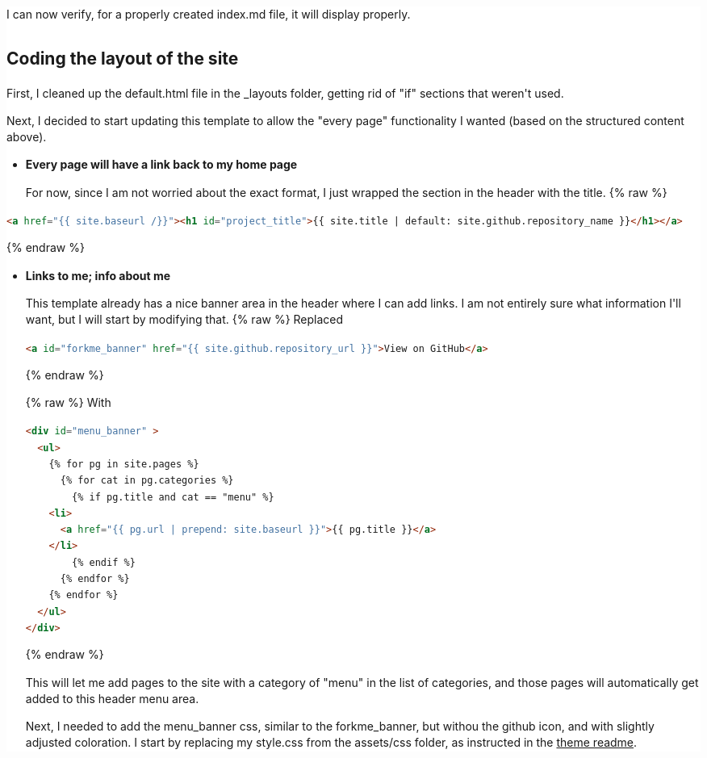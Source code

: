 I can now verify, for a properly created index.md file, it will display properly.

## Coding the layout of the site

First, I cleaned up the default.html file in the _layouts folder, getting rid of "if" sections that weren't used.

Next, I decided to start updating this template to allow the "every page" functionality I wanted (based on the structured content above).

*  **Every page will have a link back to my home page**

   For now, since I am not worried about the exact format, I just wrapped the section in the header with the title.
   {% raw %}
  ```md
  <a href="{{ site.baseurl /}}"><h1 id="project_title">{{ site.title | default: site.github.repository_name }}</h1></a>
  ```
   {% endraw %}
   
* **Links to me; info about me**
  
  This template already has a nice banner area in the header where I can add links. I am not entirely sure what information I'll want, but I will start by modifying that.
  {% raw %}
  Replaced 
  ```md
  <a id="forkme_banner" href="{{ site.github.repository_url }}">View on GitHub</a>
  ```
  {% endraw %}
  
  {% raw %}
  With 
  ```md
  <div id="menu_banner" >
    <ul>
      {% for pg in site.pages %}
        {% for cat in pg.categories %}
          {% if pg.title and cat == "menu" %}
      <li>
        <a href="{{ pg.url | prepend: site.baseurl }}">{{ pg.title }}</a>
      </li>
          {% endif %}
        {% endfor %}
      {% endfor %}
    </ul>
  </div>
  ``` 
  {% endraw %}
    
  This will let me add pages to the site with a category of "menu" in the list of categories, and those pages will automatically get added to this header menu area.
  
  Next, I needed to add the menu_banner css, similar to the forkme_banner, but withou the github icon, and with slightly adjusted coloration. I start by replacing my style.css from the assets/css folder, as instructed in the [theme readme].
  

[GitHub]:   https://github.com/
[Jekyll]:   http://jekyllrb.com/
[Markdown]: https://en.wikipedia.org/wiki/Markdown
[Markdown Cheatsheet]: https://github.com/adam-p/markdown-here/wiki/Markdown-Cheatsheet
[SourceTree]: https://www.sourcetreeapp.com/
[Slate]: https://pages-themes.github.io/slate/
[theme readme]: https://github.com/pages-themes/slate
[This Site GitHub]: https://github.com/MentalWhiteNoise/MentalWhiteNoise.github.io